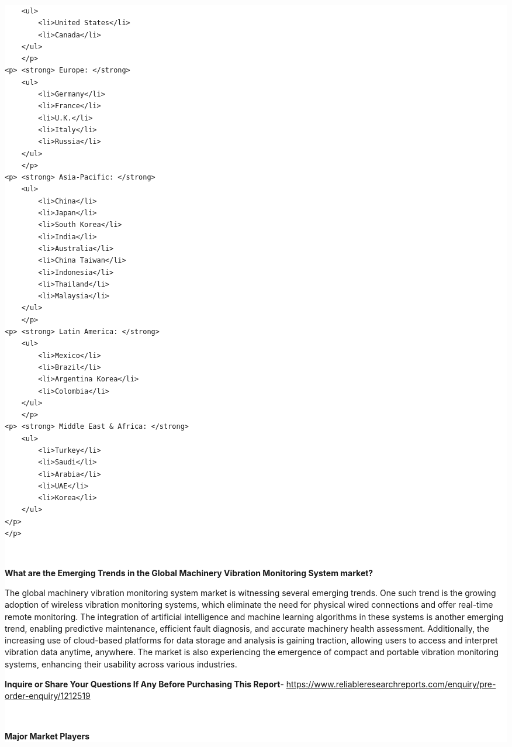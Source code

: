         <ul>
            <li>United States</li>
            <li>Canada</li>
        </ul>
        </p> 
    <p> <strong> Europe: </strong>
        <ul>
            <li>Germany</li>
            <li>France</li>
            <li>U.K.</li>
            <li>Italy</li>
            <li>Russia</li>
        </ul>
        </p> 
    <p> <strong> Asia-Pacific: </strong>
        <ul>
            <li>China</li>
            <li>Japan</li>
            <li>South Korea</li>
            <li>India</li>
            <li>Australia</li>
            <li>China Taiwan</li>
            <li>Indonesia</li>
            <li>Thailand</li>
            <li>Malaysia</li>
        </ul>
        </p> 
    <p> <strong> Latin America: </strong>
        <ul>
            <li>Mexico</li>
            <li>Brazil</li>
            <li>Argentina Korea</li>
            <li>Colombia</li>
        </ul>
        </p> 
    <p> <strong> Middle East & Africa: </strong>
        <ul>
            <li>Turkey</li>
            <li>Saudi</li>
            <li>Arabia</li>
            <li>UAE</li>
            <li>Korea</li>
        </ul>
    </p>
    </p>
<p>&nbsp;</p>
<p><strong>What are the Emerging Trends in the Global Machinery Vibration Monitoring System market?</strong></p>
<p><p>The global machinery vibration monitoring system market is witnessing several emerging trends. One such trend is the growing adoption of wireless vibration monitoring systems, which eliminate the need for physical wired connections and offer real-time remote monitoring. The integration of artificial intelligence and machine learning algorithms in these systems is another emerging trend, enabling predictive maintenance, efficient fault diagnosis, and accurate machinery health assessment. Additionally, the increasing use of cloud-based platforms for data storage and analysis is gaining traction, allowing users to access and interpret vibration data anytime, anywhere. The market is also experiencing the emergence of compact and portable vibration monitoring systems, enhancing their usability across various industries.</p></p>
<p><strong>Inquire or Share Your Questions If Any Before Purchasing This Report</strong>- <a href="https://www.reliableresearchreports.com/enquiry/pre-order-enquiry/1212519">https://www.reliableresearchreports.com/enquiry/pre-order-enquiry/1212519</a></p>
<p>&nbsp;</p>
<p><strong>Major Market Players</strong></p>